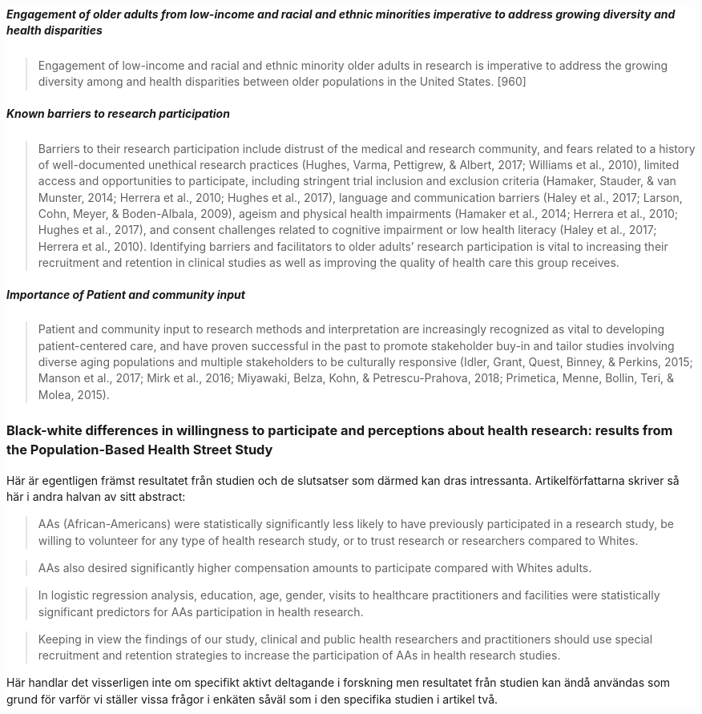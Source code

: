 
##### Engagement of older adults from low-income and racial and ethnic minorities imperative to address growing diversity and health disparities
> Engagement of low-income and racial and ethnic minority older adults in research is imperative to address the growing diversity among and health disparities between older populations in the United States. [960]

##### Known barriers to research participation 
> Barriers to their research participation include distrust of the medical and research community, and fears related to a history of well-documented unethical research practices (Hughes, Varma, Pettigrew, & Albert, 2017; Williams et al., 2010), limited access and opportunities to participate, including stringent trial inclusion and exclusion criteria (Hamaker, Stauder, & van Munster, 2014; Herrera et al., 2010; Hughes et al., 2017), language and communication barriers (Haley et al., 2017; Larson, Cohn, Meyer, & Boden-Albala, 2009), ageism and physical health impairments (Hamaker et al., 2014; Herrera et al., 2010; Hughes et al., 2017), and consent challenges related to cognitive impairment or low health literacy (Haley et al., 2017; Herrera et al., 2010). Identifying barriers and facilitators to older adults’ research participation is vital to increasing their recruitment and retention in clinical studies as well as improving the quality of health care this group receives.

##### Importance of Patient and community input

> Patient and community input to research methods and interpretation are increasingly recognized as vital to developing patient-centered care, and have proven successful in the past to promote stakeholder buy-in and tailor studies involving diverse aging populations and multiple stakeholders to be culturally responsive (Idler, Grant, Quest, Binney, & Perkins, 2015; Manson et al., 2017; Mirk et al., 2016; Miyawaki, Belza, Kohn, & Petrescu-Prahova, 2018; Primetica, Menne, Bollin, Teri, & Molea, 2015). 


### Black-white differences in willingness to participate and perceptions about health research: results from the Population-Based Health Street Study

Här är egentligen främst resultatet från studien och de slutsatser som därmed kan dras intressanta. Artikelförfattarna skriver så här i andra halvan av sitt abstract:

> AAs (African-Americans) were statistically significantly less likely to have previously participated in a research study, be willing to volunteer for any type of health research study, or to trust research or researchers compared to Whites. 

> AAs also desired significantly higher compensation amounts to participate compared with Whites adults. 

> In logistic regression analysis, education, age, gender, visits to healthcare practitioners and facilities were statistically significant predictors for AAs participation in health research. 

> Keeping in view the findings of our study, clinical and public health researchers and practitioners should use special recruitment and retention strategies to increase the participation of AAs in health research studies.

Här handlar det visserligen inte om specifikt aktivt deltagande i forskning men resultatet från studien kan ändå användas som grund för varför vi ställer vissa frågor i enkäten såväl som i den specifika studien i artikel två. 
